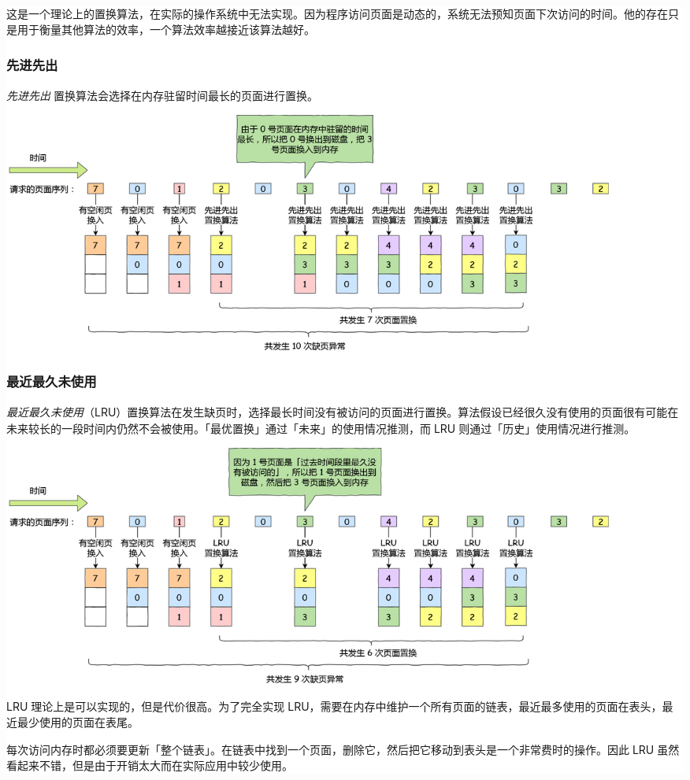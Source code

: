这是一个理论上的置换算法，在实际的操作系统中无法实现。因为程序访问页面是动态的，系统无法预知页面下次访问的时间。他的存在只是用于衡量其他算法的效率，一个算法效率越接近该算法越好。

### 先进先出

*先进先出* 置换算法会选择在内存驻留时间最长的页面进行置换。

<img src="../../assets/imgs/OS-Memory-replace-FIFO.png" height="300px">

### 最近最久未使用

*最近最久未使用*（LRU）置换算法在发生缺页时，选择最长时间没有被访问的页面进行置换。算法假设已经很久没有使用的页面很有可能在未来较长的一段时间内仍然不会被使用。「最优置换」通过「未来」的使用情况推测，而 LRU 则通过「历史」使用情况进行推测。

<img src="../../assets/imgs/OS-Memory-replace-LRU.png" height="300px">

LRU 理论上是可以实现的，但是代价很高。为了完全实现 LRU，需要在内存中维护一个所有页面的链表，最近最多使用的页面在表头，最近最少使用的页面在表尾。

每次访问内存时都必须要更新「整个链表」。在链表中找到一个页面，删除它，然后把它移动到表头是一个非常费时的操作。因此 LRU 虽然看起来不错，但是由于开销太大而在实际应用中较少使用。

